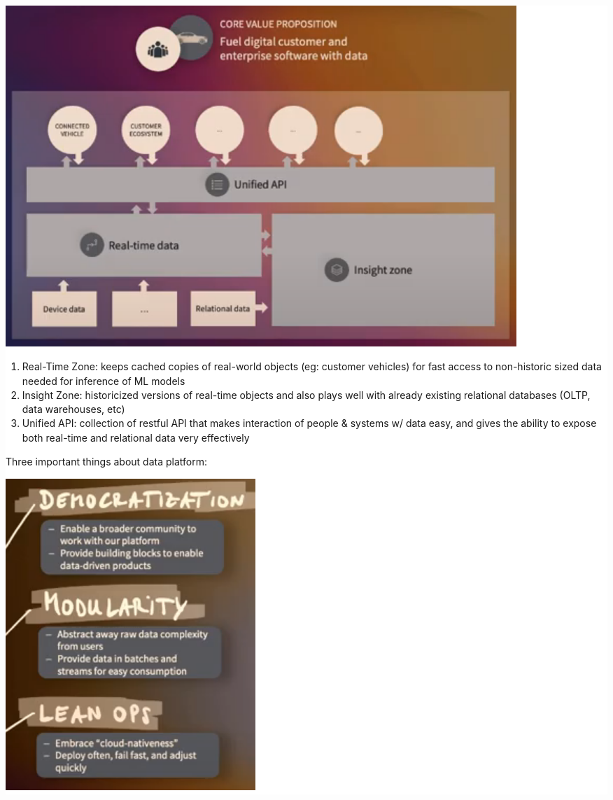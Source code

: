 !["Three Layered Approach"](/assets/images/2022-01-08-reinvent-2019-data-driven-cloud-native-ecosystem/three_layer_approach.png)

1. Real-Time Zone: keeps cached copies of real-world objects (eg: customer vehicles) for fast access to non-historic sized data needed for inference of ML models
2. Insight Zone: historicized versions of real-time objects and also plays well with already existing relational databases (OLTP, data warehouses, etc)
3. Unified API: collection of restful API that makes interaction of people & systems w/ data easy, and gives the ability to expose both real-time and relational data very effectively

Three important things about data platform:

!["Three Important Data Platform Facts"](/assets/images/2022-01-08-reinvent-2019-data-driven-cloud-native-ecosystem/three_important_data_platform_facts.png)
